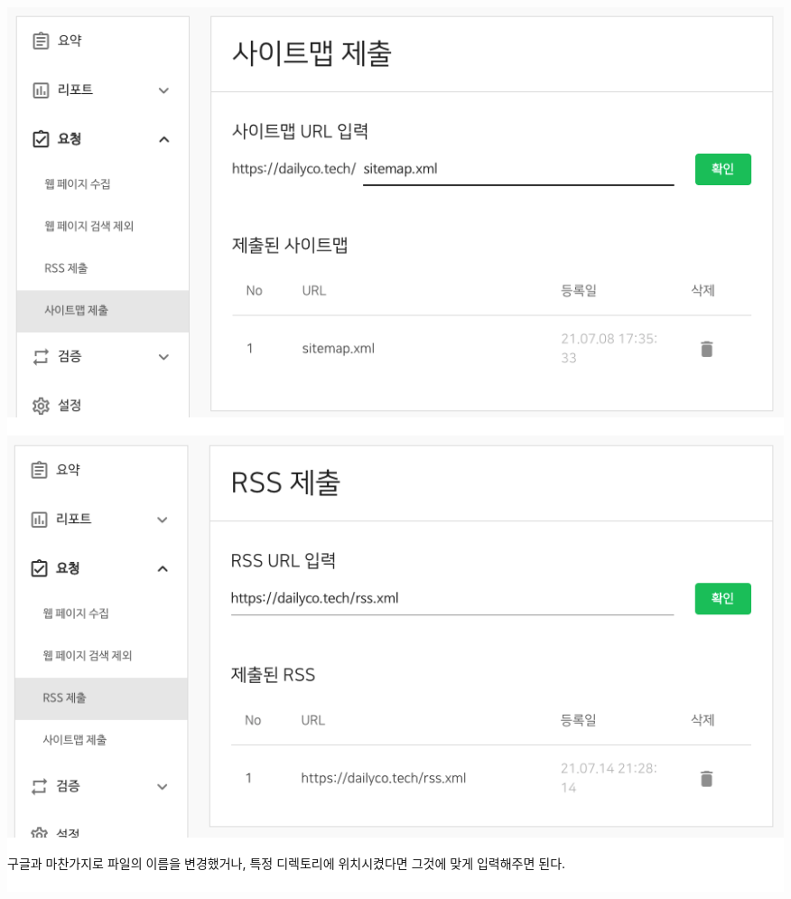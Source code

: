 ![네이버_사이트맵_제출](./images/gatsby-blog-seo/naver_sitemap_register.png)

![네이버_RSS_제출](./images/gatsby-blog-seo/naver_rss_register.png)

구글과 마찬가지로 파일의 이름을 변경했거나, 특정 디렉토리에 위치시켰다면 그것에 맞게 입력해주면 된다.
<br />
<br />
